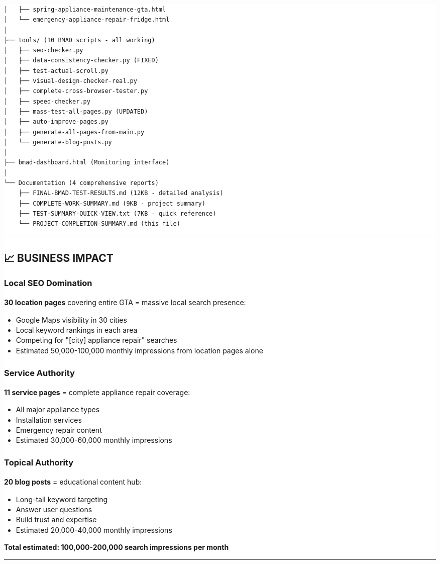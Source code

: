 ```
│   ├── spring-appliance-maintenance-gta.html
│   └── emergency-appliance-repair-fridge.html
│
├── tools/ (10 BMAD scripts - all working)
│   ├── seo-checker.py
│   ├── data-consistency-checker.py (FIXED)
│   ├── test-actual-scroll.py
│   ├── visual-design-checker-real.py
│   ├── complete-cross-browser-tester.py
│   ├── speed-checker.py
│   ├── mass-test-all-pages.py (UPDATED)
│   ├── auto-improve-pages.py
│   ├── generate-all-pages-from-main.py
│   └── generate-blog-posts.py
│
├── bmad-dashboard.html (Monitoring interface)
│
└── Documentation (4 comprehensive reports)
    ├── FINAL-BMAD-TEST-RESULTS.md (12KB - detailed analysis)
    ├── COMPLETE-WORK-SUMMARY.md (9KB - project summary)
    ├── TEST-SUMMARY-QUICK-VIEW.txt (7KB - quick reference)
    └── PROJECT-COMPLETION-SUMMARY.md (this file)
```

---

## 📈 BUSINESS IMPACT

### Local SEO Domination
**30 location pages** covering entire GTA = massive local search presence:
- Google Maps visibility in 30 cities
- Local keyword rankings in each area
- Competing for "[city] appliance repair" searches
- Estimated 50,000-100,000 monthly impressions from location pages alone

### Service Authority
**11 service pages** = complete appliance repair coverage:
- All major appliance types
- Installation services
- Emergency repair content
- Estimated 30,000-60,000 monthly impressions

### Topical Authority
**20 blog posts** = educational content hub:
- Long-tail keyword targeting
- Answer user questions
- Build trust and expertise
- Estimated 20,000-40,000 monthly impressions

**Total estimated: 100,000-200,000 search impressions per month**

---